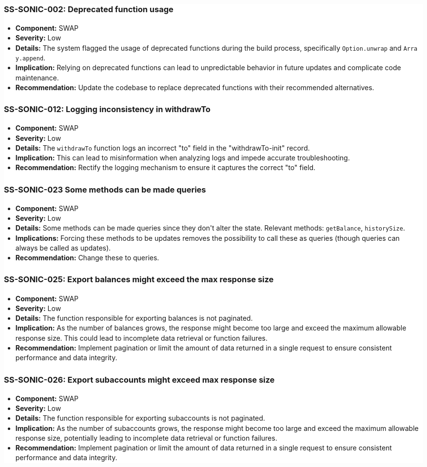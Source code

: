 ### SS-SONIC-002: Deprecated function usage

- **Component:** SWAP
- **Severity:** Low
- **Details:** The system flagged the usage of deprecated functions during the build process, specifically `Option.unwrap` and `Array.append`.
- **Implication:** Relying on deprecated functions can lead to unpredictable behavior in future updates and complicate code maintenance.
- **Recommendation:** Update the codebase to replace deprecated functions with their recommended alternatives.

### SS-SONIC-012: Logging inconsistency in withdrawTo

- **Component:** SWAP
- **Severity:** Low
- **Details:** The `withdrawTo` function logs an incorrect "to" field in the "withdrawTo-init" record.
- **Implication:** This can lead to misinformation when analyzing logs and impede accurate troubleshooting.
- **Recommendation:** Rectify the logging mechanism to ensure it captures the correct "to" field.

### SS-SONIC-023 Some methods can be made queries

- **Component:** SWAP
- **Severity:** Low
- **Details:** Some methods can be made queries since they don't alter the state. Relevant methods: `getBalance`, `historySize`.
- **Implications:** Forcing these methods to be updates removes the possibility to call these as queries (though queries can always be called as updates).
- **Recommendation:** Change these to queries.

### SS-SONIC-025: Export balances might exceed the max response size

- **Component:** SWAP
- **Severity:** Low
- **Details:** The function responsible for exporting balances is not paginated.
- **Implication:** As the number of balances grows, the response might become too large and exceed the maximum allowable response size. This could lead to incomplete data retrieval or function failures.
- **Recommendation:** Implement pagination or limit the amount of data returned in a single request to ensure consistent performance and data integrity.

### SS-SONIC-026: Export subaccounts might exceed max response size

- **Component:** SWAP
- **Severity:** Low
- **Details:** The function responsible for exporting subaccounts is not paginated.
- **Implication:** As the number of subaccounts grows, the response might become too large and exceed the maximum allowable response size, potentially leading to incomplete data retrieval or function failures.
- **Recommendation:** Implement pagination or limit the amount of data returned in a single request to ensure consistent performance and data integrity.
